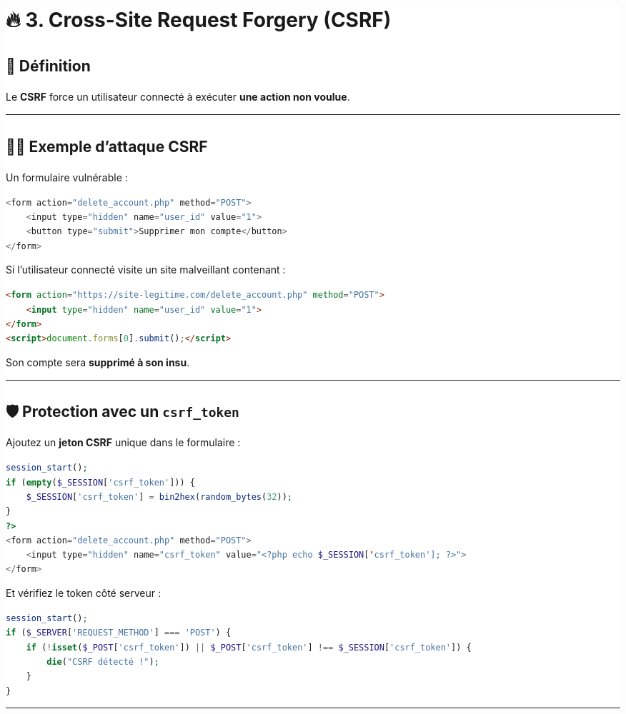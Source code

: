
# 🔥 3. Cross-Site Request Forgery (CSRF)

## 🚨 Définition
Le **CSRF** force un utilisateur connecté à exécuter **une action non voulue**.

---

## 🕵️‍♂️ Exemple d’attaque CSRF
Un formulaire vulnérable :
```php
<form action="delete_account.php" method="POST">
    <input type="hidden" name="user_id" value="1">
    <button type="submit">Supprimer mon compte</button>
</form>
```
Si l’utilisateur connecté visite un site malveillant contenant :
```html
<form action="https://site-legitime.com/delete_account.php" method="POST">
    <input type="hidden" name="user_id" value="1">
</form>
<script>document.forms[0].submit();</script>
```
Son compte sera **supprimé à son insu**.

---

## 🛡️ Protection avec un `csrf_token`
Ajoutez un **jeton CSRF** unique dans le formulaire :
```php
session_start();
if (empty($_SESSION['csrf_token'])) {
    $_SESSION['csrf_token'] = bin2hex(random_bytes(32));
}
?>
<form action="delete_account.php" method="POST">
    <input type="hidden" name="csrf_token" value="<?php echo $_SESSION['csrf_token']; ?>">
</form>
```
Et vérifiez le token côté serveur :
```php
session_start();
if ($_SERVER['REQUEST_METHOD'] === 'POST') {
    if (!isset($_POST['csrf_token']) || $_POST['csrf_token'] !== $_SESSION['csrf_token']) {
        die("CSRF détecté !");
    }
}
```

---
